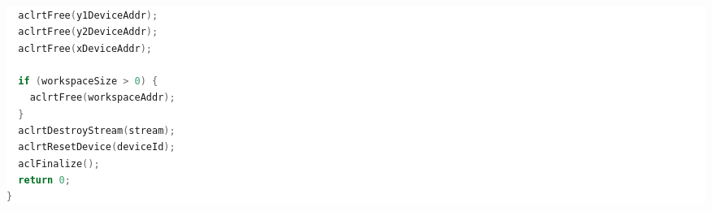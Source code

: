 ```Cpp
  aclrtFree(y1DeviceAddr);
  aclrtFree(y2DeviceAddr);
  aclrtFree(xDeviceAddr);

  if (workspaceSize > 0) {
    aclrtFree(workspaceAddr);
  }
  aclrtDestroyStream(stream);
  aclrtResetDevice(deviceId);
  aclFinalize();
  return 0;
}
```